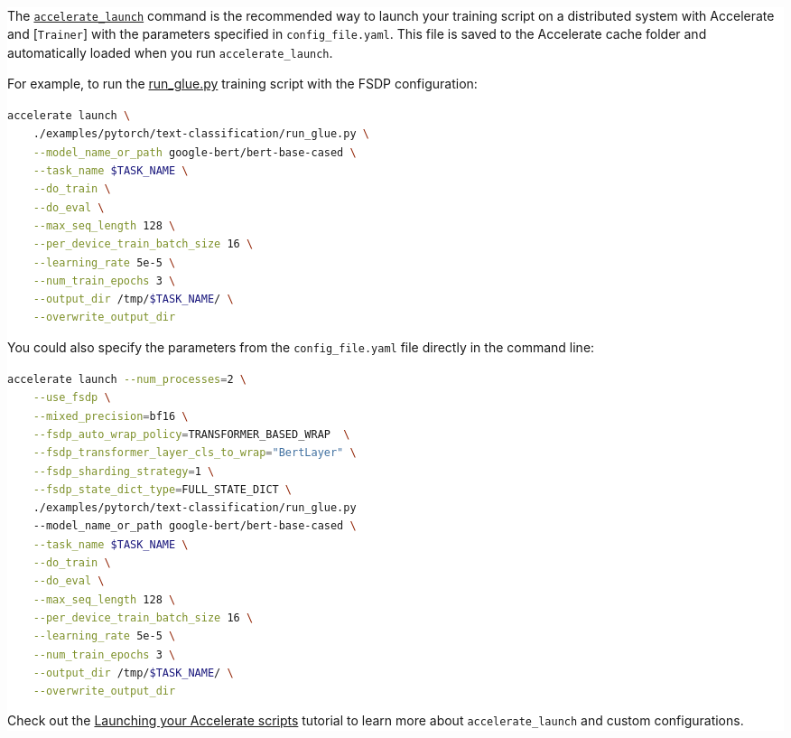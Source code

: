 </hfoption>
</hfoptions>

The [`accelerate_launch`](https://huggingface.co/docs/accelerate/package_reference/cli#accelerate-launch) command is the recommended way to launch your training script on a distributed system with Accelerate and [`Trainer`] with the parameters specified in `config_file.yaml`. This file is saved to the Accelerate cache folder and automatically loaded when you run `accelerate_launch`.

For example, to run the [run_glue.py](https://github.com/huggingface/transformers/blob/f4db565b695582891e43a5e042e5d318e28f20b8/examples/pytorch/text-classification/run_glue.py#L4) training script with the FSDP configuration:

```bash
accelerate launch \
    ./examples/pytorch/text-classification/run_glue.py \
    --model_name_or_path google-bert/bert-base-cased \
    --task_name $TASK_NAME \
    --do_train \
    --do_eval \
    --max_seq_length 128 \
    --per_device_train_batch_size 16 \
    --learning_rate 5e-5 \
    --num_train_epochs 3 \
    --output_dir /tmp/$TASK_NAME/ \
    --overwrite_output_dir
```

You could also specify the parameters from the `config_file.yaml` file directly in the command line:

```bash
accelerate launch --num_processes=2 \
    --use_fsdp \
    --mixed_precision=bf16 \
    --fsdp_auto_wrap_policy=TRANSFORMER_BASED_WRAP  \
    --fsdp_transformer_layer_cls_to_wrap="BertLayer" \
    --fsdp_sharding_strategy=1 \
    --fsdp_state_dict_type=FULL_STATE_DICT \
    ./examples/pytorch/text-classification/run_glue.py
    --model_name_or_path google-bert/bert-base-cased \
    --task_name $TASK_NAME \
    --do_train \
    --do_eval \
    --max_seq_length 128 \
    --per_device_train_batch_size 16 \
    --learning_rate 5e-5 \
    --num_train_epochs 3 \
    --output_dir /tmp/$TASK_NAME/ \
    --overwrite_output_dir
```

Check out the [Launching your Accelerate scripts](https://huggingface.co/docs/accelerate/basic_tutorials/launch) tutorial to learn more about `accelerate_launch` and custom configurations.
